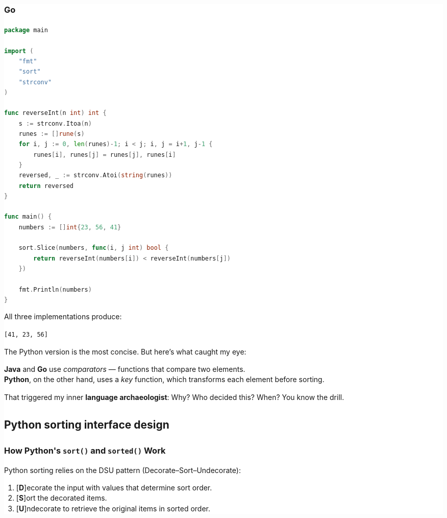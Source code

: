 ### Go
```go
package main

import (
	"fmt"
	"sort"
	"strconv"
)

func reverseInt(n int) int {
	s := strconv.Itoa(n)
	runes := []rune(s)
	for i, j := 0, len(runes)-1; i < j; i, j = i+1, j-1 {
		runes[i], runes[j] = runes[j], runes[i]
	}
	reversed, _ := strconv.Atoi(string(runes))
	return reversed
}

func main() {
	numbers := []int{23, 56, 41}

	sort.Slice(numbers, func(i, j int) bool {
		return reverseInt(numbers[i]) < reverseInt(numbers[j])
	})

	fmt.Println(numbers)
}
```

All three implementations produce:

```
[41, 23, 56]
```

The Python version is the most concise. But here’s what caught my eye:

**Java** and **Go** use *comparators* — functions that compare two elements.  
**Python**, on the other hand, uses a *key* function, which transforms each element before sorting.

That triggered my inner **language archaeologist**: Why? Who decided this? When? You know the drill.

## Python sorting interface design 

### How Python's `sort()` and `sorted()` Work

Python sorting relies on the DSU pattern (Decorate–Sort–Undecorate):

1. [**D**]ecorate the input with values that determine sort order.
2. [**S**]ort the decorated items.
3. [**U**]ndecorate to retrieve the original items in sorted order.


[Schwartzian_transform]: https://en.wikipedia.org/wiki/Schwartzian_transform
[Decorate-Sort-Undecorate]: https://docs.python.org/3/howto/sorting.html#decorate-sort-undecorate
[what-new-2-4]: https://docs.python.org/3/whatsnew/2.4.html#other-language-changes